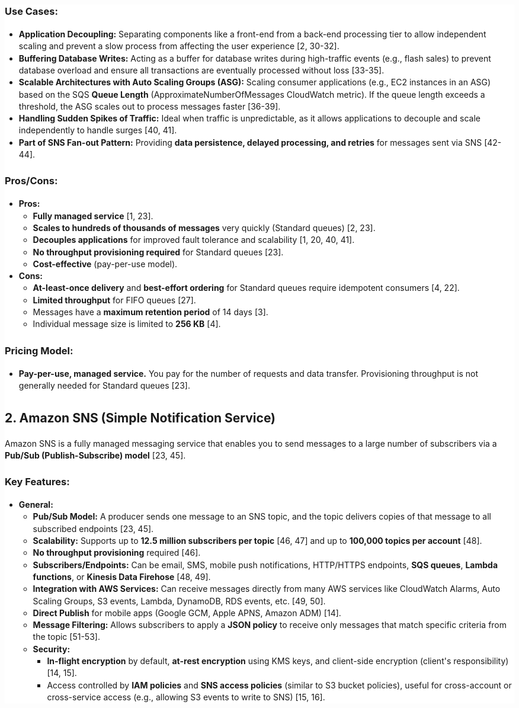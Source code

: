 ### Use Cases:

*   **Application Decoupling:** Separating components like a front-end from a back-end processing tier to allow independent scaling and prevent a slow process from affecting the user experience [2, 30-32].
*   **Buffering Database Writes:** Acting as a buffer for database writes during high-traffic events (e.g., flash sales) to prevent database overload and ensure all transactions are eventually processed without loss [33-35].
*   **Scalable Architectures with Auto Scaling Groups (ASG):** Scaling consumer applications (e.g., EC2 instances in an ASG) based on the SQS **Queue Length** (ApproximateNumberOfMessages CloudWatch metric). If the queue length exceeds a threshold, the ASG scales out to process messages faster [36-39].
*   **Handling Sudden Spikes of Traffic:** Ideal when traffic is unpredictable, as it allows applications to decouple and scale independently to handle surges [40, 41].
*   **Part of SNS Fan-out Pattern:** Providing **data persistence, delayed processing, and retries** for messages sent via SNS [42-44].

### Pros/Cons:

*   **Pros:**
    *   **Fully managed service** [1, 23].
    *   **Scales to hundreds of thousands of messages** very quickly (Standard queues) [2, 23].
    *   **Decouples applications** for improved fault tolerance and scalability [1, 20, 40, 41].
    *   **No throughput provisioning required** for Standard queues [23].
    *   **Cost-effective** (pay-per-use model).
*   **Cons:**
    *   **At-least-once delivery** and **best-effort ordering** for Standard queues require idempotent consumers [4, 22].
    *   **Limited throughput** for FIFO queues [27].
    *   Messages have a **maximum retention period** of 14 days [3].
    *   Individual message size is limited to **256 KB** [4].

### Pricing Model:

*   **Pay-per-use, managed service.** You pay for the number of requests and data transfer. Provisioning throughput is not generally needed for Standard queues [23].

## 2. Amazon SNS (Simple Notification Service)

Amazon SNS is a fully managed messaging service that enables you to send messages to a large number of subscribers via a **Pub/Sub (Publish-Subscribe) model** [23, 45].

### Key Features:

*   **General:**
    *   **Pub/Sub Model:** A producer sends one message to an SNS topic, and the topic delivers copies of that message to all subscribed endpoints [23, 45].
    *   **Scalability:** Supports up to **12.5 million subscribers per topic** [46, 47] and up to **100,000 topics per account** [48].
    *   **No throughput provisioning** required [46].
    *   **Subscribers/Endpoints:** Can be email, SMS, mobile push notifications, HTTP/HTTPS endpoints, **SQS queues**, **Lambda functions**, or **Kinesis Data Firehose** [48, 49].
    *   **Integration with AWS Services:** Can receive messages directly from many AWS services like CloudWatch Alarms, Auto Scaling Groups, S3 events, Lambda, DynamoDB, RDS events, etc. [49, 50].
    *   **Direct Publish** for mobile apps (Google GCM, Apple APNS, Amazon ADM) [14].
    *   **Message Filtering:** Allows subscribers to apply a **JSON policy** to receive only messages that match specific criteria from the topic [51-53].
    *   **Security:**
        *   **In-flight encryption** by default, **at-rest encryption** using KMS keys, and client-side encryption (client's responsibility) [14, 15].
        *   Access controlled by **IAM policies** and **SNS access policies** (similar to S3 bucket policies), useful for cross-account or cross-service access (e.g., allowing S3 events to write to SNS) [15, 16].
